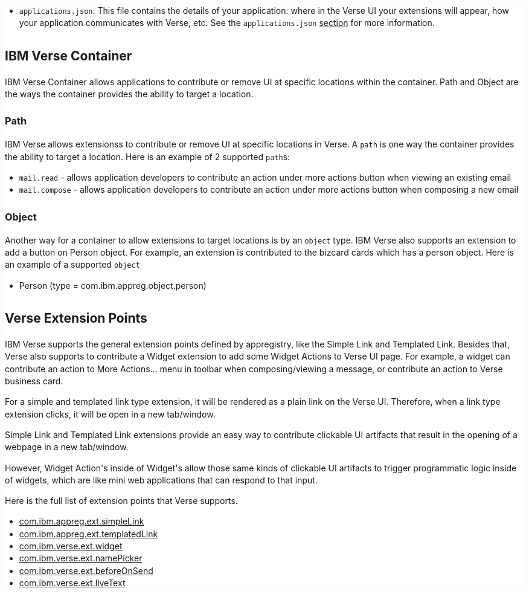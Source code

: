 * `applications.json`: This file contains the details of your application: where in the Verse UI your extensions will appear, how your application communicates with Verse, etc. See the `applications.json` [section](#registering-an-application-in-ibm-verse) for more information.

## IBM Verse Container

IBM Verse Container allows applications to contribute or remove UI at specific locations within the container. Path and Object are the ways the container provides the ability to target a location.

### Path

IBM Verse allows extensionss to contribute or remove UI at specific locations in Verse. A `path` is one way the container provides the ability to target a location. Here is an example of 2 supported `path`s:

  * `mail.read` - allows application developers to contribute an action under more actions button when viewing an existing email
  * `mail.compose` - allows application developers to contribute an action under more actions button when composing a new email


### Object

Another way for a container to allow extensions to target locations is by an `object` type. IBM Verse also supports an extension to add a button on Person object. For example, an extension is contributed to the bizcard cards which has a person object. Here is an example of a supported `object`

  * Person (type = com.ibm.appreg.object.person)


## Verse Extension Points
IBM Verse supports the general extension points defined by appregistry, like the Simple Link and Templated Link. Besides that, Verse also supports to contribute a Widget extension to add some Widget Actions to Verse UI page. For example, a widget can contribute an action to More Actions… menu in toolbar when composing/viewing a message, or contribute an action to Verse business card.

For a simple and templated link type extension, it will be rendered as a plain link on the Verse UI. Therefore, when a link type extension clicks, it will be open in a new tab/window.

Simple Link and Templated Link extensions provide an easy way to contribute clickable UI artifacts that result in the opening of a webpage in a new tab/window.

However, Widget Action's inside of Widget's allow those same kinds of clickable UI artifacts to trigger programmatic logic inside of widgets, which are like mini web applications that can respond to that input.

Here is the full list of extension points that Verse supports.

* [com.ibm.appreg.ext.simpleLink](#simple-link-comibmappregextsimplelink)
* [com.ibm.appreg.ext.templatedLink](#templated-link-comibmappregexttemplatedlink)
* [com.ibm.verse.ext.widget](#widget-comibmverseextwidget)
* [com.ibm.verse.ext.namePicker](#name-picker-comibmverseextnamepicker)
* [com.ibm.verse.ext.beforeOnSend](#before-on-send-comibmverseextbeforeonsend)
* [com.ibm.verse.ext.liveText](#live-text-comibmverseextlivetext)
